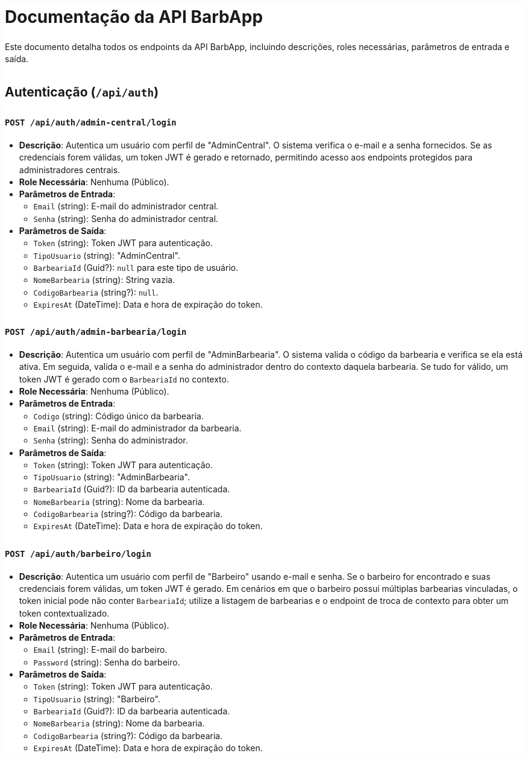 # Documentação da API BarbApp

Este documento detalha todos os endpoints da API BarbApp, incluindo descrições, roles necessárias, parâmetros de entrada e saída.

## Autenticação (`/api/auth`)

### `POST /api/auth/admin-central/login`

- **Descrição**: Autentica um usuário com perfil de "AdminCentral". O sistema verifica o e-mail e a senha fornecidos. Se as credenciais forem válidas, um token JWT é gerado e retornado, permitindo acesso aos endpoints protegidos para administradores centrais.
- **Role Necessária**: Nenhuma (Público).
- **Parâmetros de Entrada**:
  - `Email` (string): E-mail do administrador central.
  - `Senha` (string): Senha do administrador central.
- **Parâmetros de Saída**:
  - `Token` (string): Token JWT para autenticação.
  - `TipoUsuario` (string): "AdminCentral".
  - `BarbeariaId` (Guid?): `null` para este tipo de usuário.
  - `NomeBarbearia` (string): String vazia.
  - `CodigoBarbearia` (string?): `null`.
  - `ExpiresAt` (DateTime): Data e hora de expiração do token.

### `POST /api/auth/admin-barbearia/login`

- **Descrição**: Autentica um usuário com perfil de "AdminBarbearia". O sistema valida o código da barbearia e verifica se ela está ativa. Em seguida, valida o e-mail e a senha do administrador dentro do contexto daquela barbearia. Se tudo for válido, um token JWT é gerado com o `BarbeariaId` no contexto.
- **Role Necessária**: Nenhuma (Público).
- **Parâmetros de Entrada**:
  - `Codigo` (string): Código único da barbearia.
  - `Email` (string): E-mail do administrador da barbearia.
  - `Senha` (string): Senha do administrador.
- **Parâmetros de Saída**:
  - `Token` (string): Token JWT para autenticação.
  - `TipoUsuario` (string): "AdminBarbearia".
  - `BarbeariaId` (Guid?): ID da barbearia autenticada.
  - `NomeBarbearia` (string): Nome da barbearia.
  - `CodigoBarbearia` (string?): Código da barbearia.
  - `ExpiresAt` (DateTime): Data e hora de expiração do token.

### `POST /api/auth/barbeiro/login`

- **Descrição**: Autentica um usuário com perfil de "Barbeiro" usando e-mail e senha. Se o barbeiro for encontrado e suas credenciais forem válidas, um token JWT é gerado. Em cenários em que o barbeiro possui múltiplas barbearias vinculadas, o token inicial pode não conter `BarbeariaId`; utilize a listagem de barbearias e o endpoint de troca de contexto para obter um token contextualizado.
- **Role Necessária**: Nenhuma (Público).
- **Parâmetros de Entrada**:
  - `Email` (string): E-mail do barbeiro.
  - `Password` (string): Senha do barbeiro.
- **Parâmetros de Saída**:
  - `Token` (string): Token JWT para autenticação.
  - `TipoUsuario` (string): "Barbeiro".
  - `BarbeariaId` (Guid?): ID da barbearia autenticada.
  - `NomeBarbearia` (string): Nome da barbearia.
  - `CodigoBarbearia` (string?): Código da barbearia.
  - `ExpiresAt` (DateTime): Data e hora de expiração do token.
